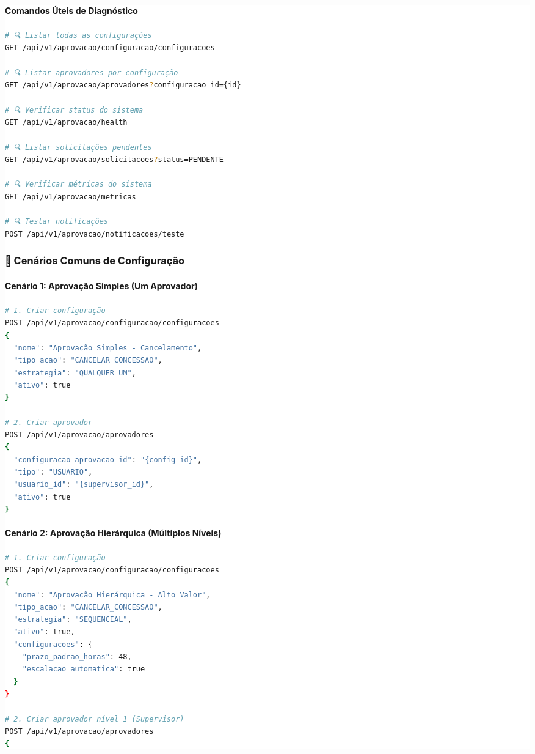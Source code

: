 #### Comandos Úteis de Diagnóstico

```bash
# 🔍 Listar todas as configurações
GET /api/v1/aprovacao/configuracao/configuracoes

# 🔍 Listar aprovadores por configuração
GET /api/v1/aprovacao/aprovadores?configuracao_id={id}

# 🔍 Verificar status do sistema
GET /api/v1/aprovacao/health

# 🔍 Listar solicitações pendentes
GET /api/v1/aprovacao/solicitacoes?status=PENDENTE

# 🔍 Verificar métricas do sistema
GET /api/v1/aprovacao/metricas

# 🔍 Testar notificações
POST /api/v1/aprovacao/notificacoes/teste
```

### 🎯 Cenários Comuns de Configuração

#### Cenário 1: Aprovação Simples (Um Aprovador)

```bash
# 1. Criar configuração
POST /api/v1/aprovacao/configuracao/configuracoes
{
  "nome": "Aprovação Simples - Cancelamento",
  "tipo_acao": "CANCELAR_CONCESSAO",
  "estrategia": "QUALQUER_UM",
  "ativo": true
}

# 2. Criar aprovador
POST /api/v1/aprovacao/aprovadores
{
  "configuracao_aprovacao_id": "{config_id}",
  "tipo": "USUARIO",
  "usuario_id": "{supervisor_id}",
  "ativo": true
}
```

#### Cenário 2: Aprovação Hierárquica (Múltiplos Níveis)

```bash
# 1. Criar configuração
POST /api/v1/aprovacao/configuracao/configuracoes
{
  "nome": "Aprovação Hierárquica - Alto Valor",
  "tipo_acao": "CANCELAR_CONCESSAO",
  "estrategia": "SEQUENCIAL",
  "ativo": true,
  "configuracoes": {
    "prazo_padrao_horas": 48,
    "escalacao_automatica": true
  }
}

# 2. Criar aprovador nível 1 (Supervisor)
POST /api/v1/aprovacao/aprovadores
{
```